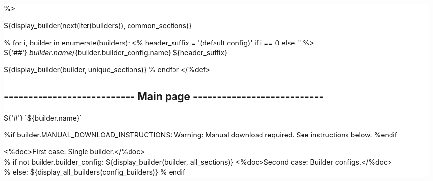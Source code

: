 %>

${display_builder(next(iter(builders)), common_sections)}

% for i, builder in enumerate(builders):
<%
header_suffix = '(default config)' if i == 0 else ''
%>\
${'##'} ${builder.name}/${builder.builder_config.name} ${header_suffix}

${display_builder(builder, unique_sections)}
% endfor
</%def>

## --------------------------- Main page ---------------------------

${'#'} `${builder.name}`

%if builder.MANUAL_DOWNLOAD_INSTRUCTIONS:
Warning: Manual download required. See instructions below.
%endif

<%doc>First case: Single builder.</%doc>\
% if not builder.builder_config:
${display_builder(builder, all_sections)}
<%doc>Second case: Builder configs.</%doc>\
% else:
${display_all_builders(config_builders)}
% endif

